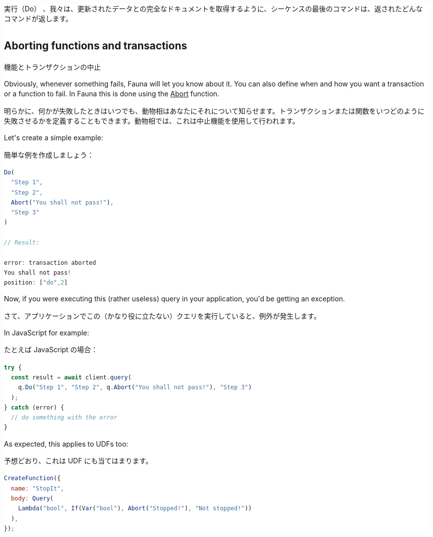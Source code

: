 実行（Do） 、我々は、更新されたデータとの完全なドキュメントを取得するように、シーケンスの最後のコマンドは、返されたどんなコマンドが返します。

## Aborting functions and transactions

機能とトランザクションの中止

Obviously, whenever something fails, Fauna will let you know about it. You can also define when and how you want a transaction or a function to fail. In Fauna this is done using the [Abort](https://docs.fauna.com/fauna/current/api/fql/functions/abort) function.

明らかに、何かが失敗したときはいつでも、動物相はあなたにそれについて知らせます。トランザクションまたは関数をいつどのように失敗させるかを定義することもできます。動物相では、これは中止機能を使用して行われます。

Let's create a simple example:

簡単な例を作成しましょう：

```javascript
Do(
  "Step 1",
  "Step 2",
  Abort("You shall not pass!"),
  "Step 3"
)

// Result:

error: transaction aborted
You shall not pass!
position: ["do",2]
```

Now, if you were executing this (rather useless) query in your application, you'd be getting an exception.

さて、アプリケーションでこの（かなり役に立たない）クエリを実行していると、例外が発生します。

In JavaScript for example:

たとえば JavaScript の場合：

```javascript
try {
  const result = await client.query(
    q.Do("Step 1", "Step 2", q.Abort("You shall not pass!"), "Step 3")
  );
} catch (error) {
  // do something with the error
}
```

As expected, this applies to UDFs too:

予想どおり、これは UDF にも当てはまります。

```javascript
CreateFunction({
  name: "StopIt",
  body: Query(
    Lambda("bool", If(Var("bool"), Abort("Stopped!"), "Not stopped!"))
  ),
});
```
